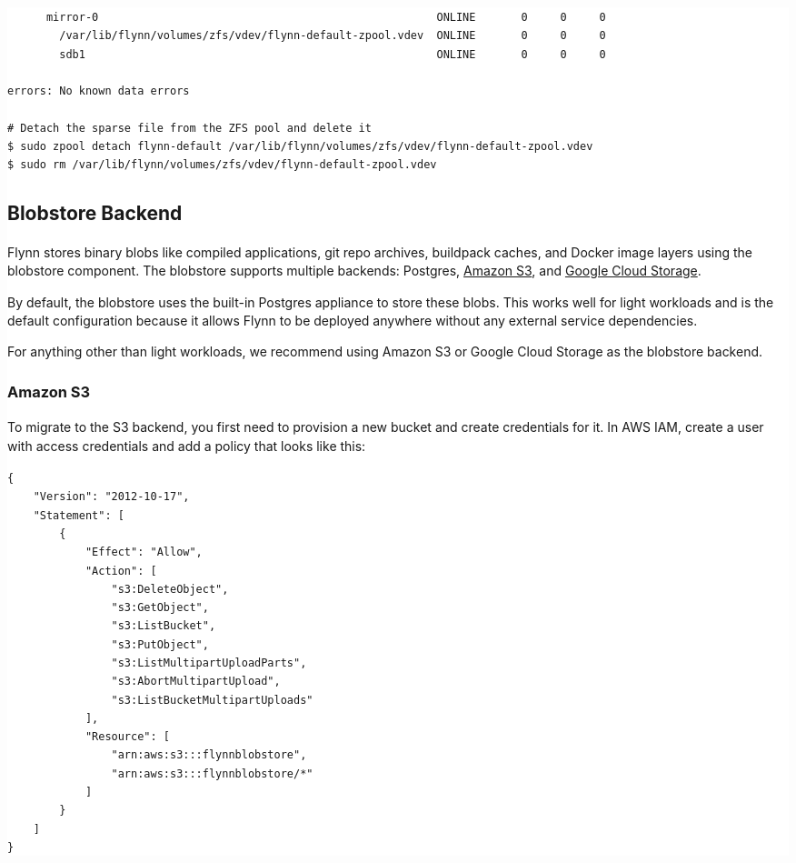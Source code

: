 ```text
	  mirror-0                                                    ONLINE       0     0     0
	    /var/lib/flynn/volumes/zfs/vdev/flynn-default-zpool.vdev  ONLINE       0     0     0
	    sdb1                                                      ONLINE       0     0     0

errors: No known data errors

# Detach the sparse file from the ZFS pool and delete it
$ sudo zpool detach flynn-default /var/lib/flynn/volumes/zfs/vdev/flynn-default-zpool.vdev
$ sudo rm /var/lib/flynn/volumes/zfs/vdev/flynn-default-zpool.vdev
```

## Blobstore Backend

Flynn stores binary blobs like compiled applications, git repo archives,
buildpack caches, and Docker image layers using the blobstore component. The
blobstore supports multiple backends: Postgres, [Amazon
S3](https://aws.amazon.com/s3/), and [Google Cloud
Storage](https://cloud.google.com/storage/).

By default, the blobstore uses the built-in Postgres appliance to store these
blobs. This works well for light workloads and is the default configuration
because it allows Flynn to be deployed anywhere without any external service
dependencies.

For anything other than light workloads, we recommend using Amazon
S3 or Google Cloud Storage as the blobstore backend.

### Amazon S3

To migrate to the S3 backend, you first need to provision a new bucket and
create credentials for it. In AWS IAM, create a user with access credentials and
add a policy that looks like this:

```text
{
    "Version": "2012-10-17",
    "Statement": [
        {
            "Effect": "Allow",
            "Action": [
                "s3:DeleteObject",
                "s3:GetObject",
                "s3:ListBucket",
                "s3:PutObject",
                "s3:ListMultipartUploadParts",
                "s3:AbortMultipartUpload",
                "s3:ListBucketMultipartUploads"
            ],
            "Resource": [
                "arn:aws:s3:::flynnblobstore",
                "arn:aws:s3:::flynnblobstore/*"
            ]
        }
    ]
}
```
